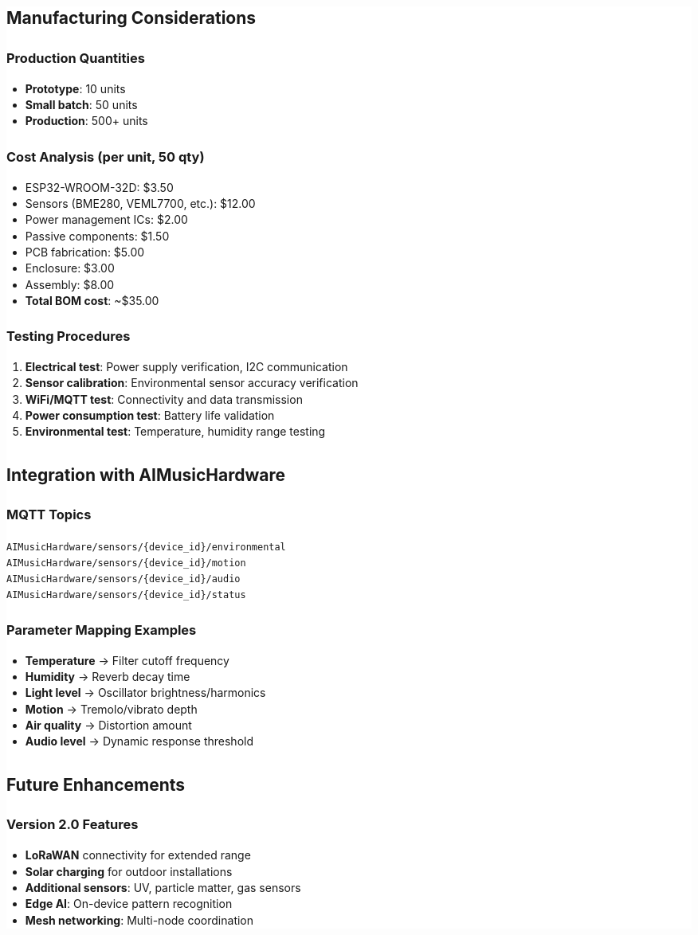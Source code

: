 ## Manufacturing Considerations

### Production Quantities
- **Prototype**: 10 units
- **Small batch**: 50 units  
- **Production**: 500+ units

### Cost Analysis (per unit, 50 qty)
- ESP32-WROOM-32D: $3.50
- Sensors (BME280, VEML7700, etc.): $12.00
- Power management ICs: $2.00
- Passive components: $1.50
- PCB fabrication: $5.00
- Enclosure: $3.00
- Assembly: $8.00
- **Total BOM cost**: ~$35.00

### Testing Procedures
1. **Electrical test**: Power supply verification, I2C communication
2. **Sensor calibration**: Environmental sensor accuracy verification
3. **WiFi/MQTT test**: Connectivity and data transmission
4. **Power consumption test**: Battery life validation
5. **Environmental test**: Temperature, humidity range testing

## Integration with AIMusicHardware

### MQTT Topics
```
AIMusicHardware/sensors/{device_id}/environmental
AIMusicHardware/sensors/{device_id}/motion  
AIMusicHardware/sensors/{device_id}/audio
AIMusicHardware/sensors/{device_id}/status
```

### Parameter Mapping Examples
- **Temperature** → Filter cutoff frequency
- **Humidity** → Reverb decay time
- **Light level** → Oscillator brightness/harmonics
- **Motion** → Tremolo/vibrato depth
- **Air quality** → Distortion amount
- **Audio level** → Dynamic response threshold

## Future Enhancements

### Version 2.0 Features
- **LoRaWAN** connectivity for extended range
- **Solar charging** for outdoor installations
- **Additional sensors**: UV, particle matter, gas sensors
- **Edge AI**: On-device pattern recognition
- **Mesh networking**: Multi-node coordination
